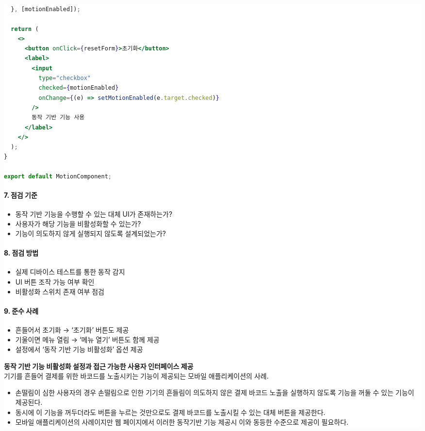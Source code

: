 ```jsx
  }, [motionEnabled]);

  return (
    <>
      <button onClick={resetForm}>초기화</button>
      <label>
        <input
          type="checkbox"
          checked={motionEnabled}
          onChange={(e) => setMotionEnabled(e.target.checked)}
        />
        동작 기반 기능 사용
      </label>
    </>
  );
}

export default MotionComponent;
```

#### 7. 점검 기준     

- 동작 기반 기능을 수행할 수 있는 대체 UI가 존재하는가?    
- 사용자가 해당 기능을 비활성화할 수 있는가?    
- 기능이 의도하지 않게 실행되지 않도록 설계되었는가?   

#### 8. 점검 방법     

- 실제 디바이스 테스트를 통한 동작 감지    
- UI 버튼 조작 가능 여부 확인    
- 비활성화 스위치 존재 여부 점검    

#### 9. 준수 사례       
 
- 흔들어서 초기화 → ‘초기화’ 버튼도 제공   
- 기울이면 메뉴 열림 → ‘메뉴 열기’ 버튼도 함께 제공   
- 설정에서 ‘동작 기반 기능 비활성화’ 옵션 제공    

**동작 기반 기능 비활성화 설정과 접근 가능한 사용자 인터페이스 제공**    
기기를 흔들어 결제를 위한 바코드를 노출시키는 기능이 제공되는 모바일 애플리케이션의 사례.    

- 손떨림이 심한 사용자의 경우 손떨림으로 인한 기기의 흔들림이 의도하지 않은 결제 바코드 노출을 실행하지 않도록 기능을 꺼둘 수 있는 기능이 제공된다.   
- 동시에 이 기능을 꺼두더라도 버튼을 누르는 것만으로도 결제 바코드를 노출시킬 수 있는 대체 버튼을 제공한다.    
- 모바일 애플리케이션의 사례이지만 웹 페이지에서 이러한 동작기반 기능 제공시 이와 동등한 수준으로 제공이 필요하다.    

<figure>